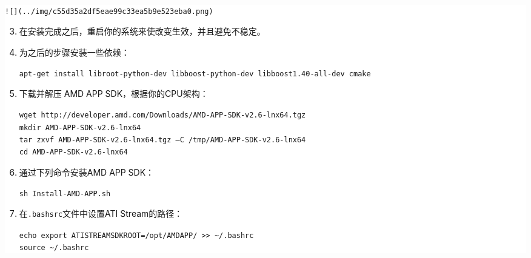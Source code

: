     ![](../img/c55d35a2df5eae99c33ea5b9e523eba0.png)

3.  在安装完成之后，重启你的系统来使改变生效，并且避免不稳定。

4.  为之后的步骤安装一些依赖：

    ```
    apt-get install libroot-python-dev libboost-python-dev libboost1.40-all-dev cmake
    ```

5.  下载并解压 AMD APP SDK，根据你的CPU架构：

    ```
    wget http://developer.amd.com/Downloads/AMD-APP-SDK-v2.6-lnx64.tgz 
    mkdir AMD-APP-SDK-v2.6-lnx64 
    tar zxvf AMD-APP-SDK-v2.6-lnx64.tgz –C /tmp/AMD-APP-SDK-v2.6-lnx64 
    cd AMD-APP-SDK-v2.6-lnx64
    ```

6.  通过下列命令安装AMD APP SDK：

    ```
    sh Install-AMD-APP.sh
    ```

7.  在`.bashsrc`文件中设置ATI Stream的路径：

    ```
    echo export ATISTREAMSDKROOT=/opt/AMDAPP/ >> ~/.bashrc 
    source ~/.bashrc
    ```
